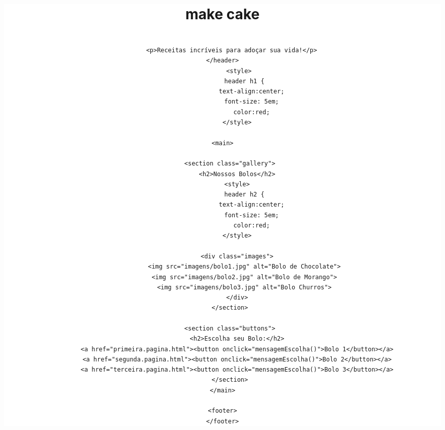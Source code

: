 <!DOCTYPE html>
<html lang="pt-br">
<head>
   <meta charset="UTF-8">
  <meta name="viewport" content="width=device-width, initial-scale=1.0">
   <title>Make Cake</title>
   <link rel="stylesheet" href="style.css">
</head>
<body
       <video autoplay muted loop>
  <source src="fundo-animado" type="mp4">
</video>
    <header>
      <center><h1>make cake <h1/></center>
    
         <p>Receitas incríveis para adoçar sua vida!</p>
    </header>
             <style>
                header h1 {
                    text-align:center;
                    font-size: 5em;
                    color:red;
            </style>

    <main>

        <section class="gallery">
            <h2>Nossos Bolos</h2>
            <style>
                header h2 {
                    text-align:center;
                    font-size: 5em;
                    color:red;
            </style>
               
            <div class="images">
                <img src="imagens/bolo1.jpg" alt="Bolo de Chocolate">
                <img src="imagens/bolo2.jpg" alt="Bolo de Morango">
                <img src="imagens/bolo3.jpg" alt="Bolo Churros">
            </div>
        </section>

        <section class="buttons">
            <h2>Escolha seu Bolo:</h2>
            <a href="primeira.pagina.html"><button onclick="mensagemEscolha()">Bolo 1</button></a>
            <a href="segunda.pagina.html"><button onclick="mensagemEscolha()">Bolo 2</button></a>
            <a href="terceira.pagina.html"><button onclick="mensagemEscolha()">Bolo 3</button></a>
        </section>
    </main>

    <footer>
    </footer>
